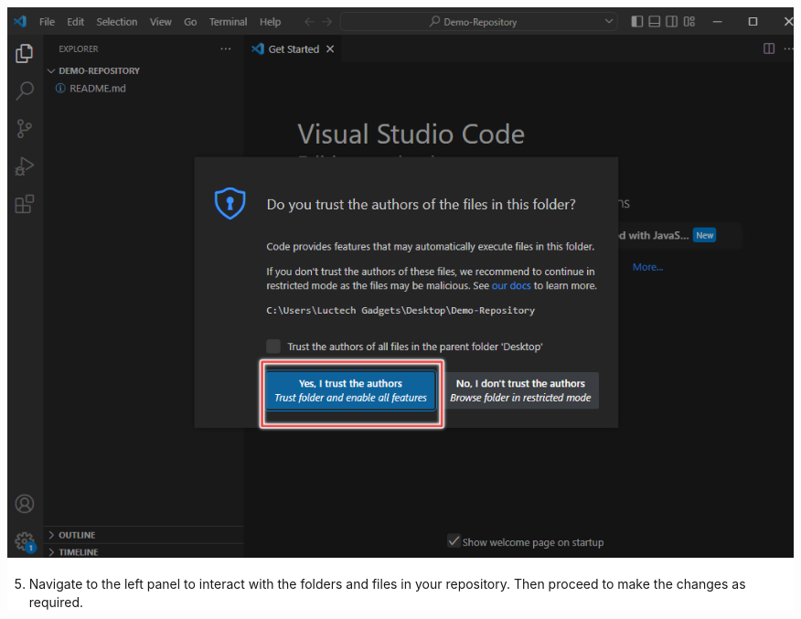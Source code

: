 ![Image](Image-Folder-2/annotely_image%20(11).png)

5. Navigate to the left panel to interact with the folders and files in your repository. Then proceed to make the changes as required.
